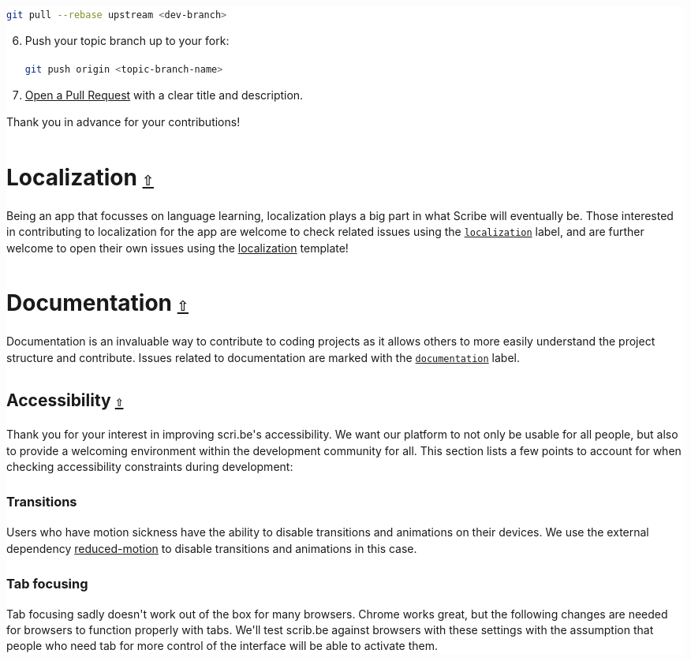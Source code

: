    ```bash
   git pull --rebase upstream <dev-branch>
   ```

6. Push your topic branch up to your fork:

   ```bash
   git push origin <topic-branch-name>
   ```

7. [Open a Pull Request](https://help.github.com/articles/using-pull-requests/) with a clear title and description.

Thank you in advance for your contributions!

<a id="documentation"></a>

# Localization [`⇧`](#contents)

Being an app that focusses on language learning, localization plays a big part in what Scribe will eventually be. Those interested in contributing to localization for the app are welcome to check related issues using the [`localization`](https://github.com/scribe-org/scri.be/issues?q=is%3Aopen+is%3Aissue+label%3Alocalization) label, and are further welcome to open their own issues using the [localization](https://github.com/scribe-org/scri.be/issues/new?assignees=&labels=design&template=localization.yml) template!

# Documentation [`⇧`](#contents)

Documentation is an invaluable way to contribute to coding projects as it allows others to more easily understand the project structure and contribute. Issues related to documentation are marked with the [`documentation`](https://github.com/scribe-org/scri.be/labels/documentation) label.

<a id="accessibility-"></a>

## Accessibility [`⇧`](#contents)

Thank you for your interest in improving scri.be's accessibility. We want our platform to not only be usable for all people, but also to provide a welcoming environment within the development community for all. This section lists a few points to account for when checking accessibility constraints during development:

### Transitions

Users who have motion sickness have the ability to disable transitions and animations on their devices. We use the external dependency [reduced-motion](https://github.com/lucianmurmurache/reduced-motion) to disable transitions and animations in this case.

### Tab focusing

Tab focusing sadly doesn't work out of the box for many browsers. Chrome works great, but the following changes are needed for browsers to function properly with tabs. We'll test scrib.be against browsers with these settings with the assumption that people who need tab for more control of the interface will be able to activate them.
